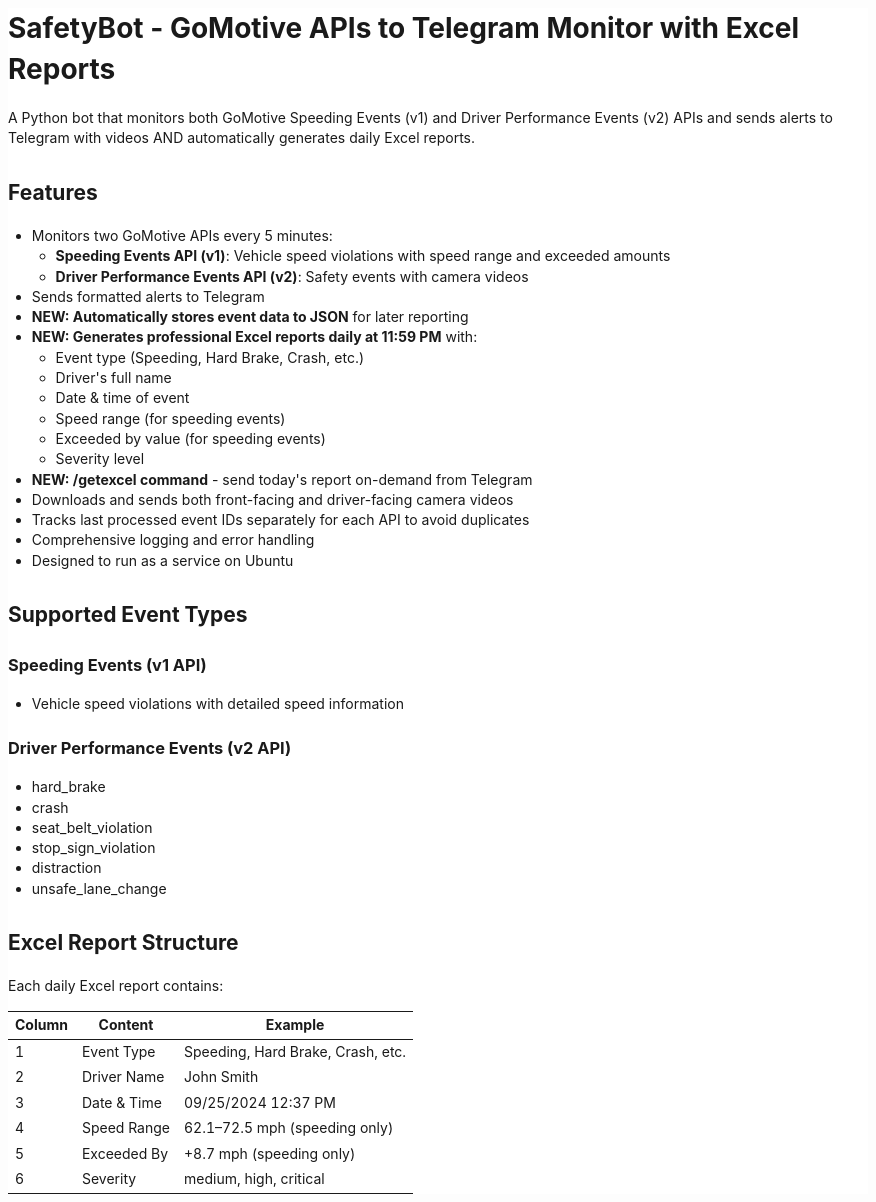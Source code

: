 # SafetyBot - GoMotive APIs to Telegram Monitor with Excel Reports

A Python bot that monitors both GoMotive Speeding Events (v1) and Driver Performance Events (v2) APIs and sends alerts to Telegram with videos AND automatically generates daily Excel reports.

## Features

- Monitors two GoMotive APIs every 5 minutes:
  - **Speeding Events API (v1)**: Vehicle speed violations with speed range and exceeded amounts
  - **Driver Performance Events API (v2)**: Safety events with camera videos
- Sends formatted alerts to Telegram
- **NEW: Automatically stores event data to JSON** for later reporting
- **NEW: Generates professional Excel reports daily at 11:59 PM** with:
  - Event type (Speeding, Hard Brake, Crash, etc.)
  - Driver's full name
  - Date & time of event
  - Speed range (for speeding events)
  - Exceeded by value (for speeding events)
  - Severity level
- **NEW: /getexcel command** - send today's report on-demand from Telegram
- Downloads and sends both front-facing and driver-facing camera videos
- Tracks last processed event IDs separately for each API to avoid duplicates
- Comprehensive logging and error handling
- Designed to run as a service on Ubuntu

## Supported Event Types

### Speeding Events (v1 API)
- Vehicle speed violations with detailed speed information

### Driver Performance Events (v2 API)  
- hard_brake
- crash
- seat_belt_violation
- stop_sign_violation
- distraction
- unsafe_lane_change

## Excel Report Structure

Each daily Excel report contains:

| Column | Content | Example |
|--------|---------|---------|
| 1 | Event Type | Speeding, Hard Brake, Crash, etc. |
| 2 | Driver Name | John Smith |
| 3 | Date & Time | 09/25/2024 12:37 PM |
| 4 | Speed Range | 62.1–72.5 mph (speeding only) |
| 5 | Exceeded By | +8.7 mph (speeding only) |
| 6 | Severity | medium, high, critical |

